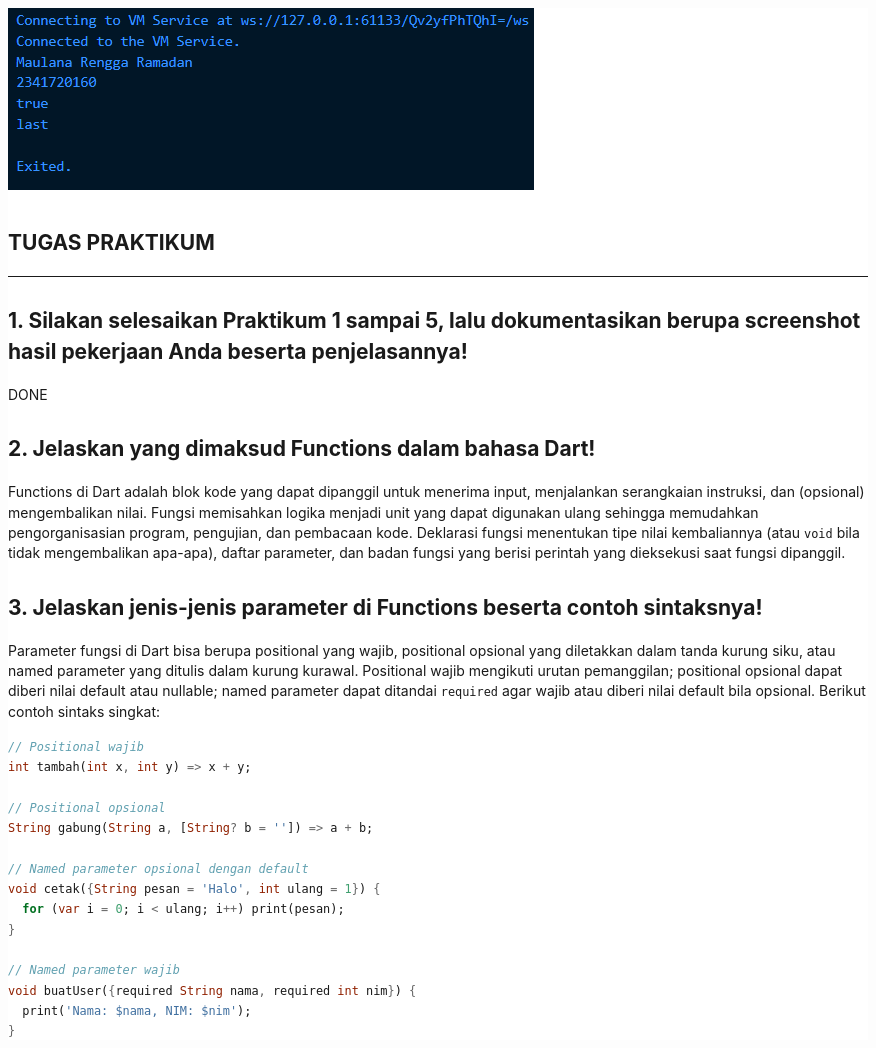 ![](img/ss19.png)
---

## TUGAS PRAKTIKUM

---
## 1. Silakan selesaikan Praktikum 1 sampai 5, lalu dokumentasikan berupa screenshot hasil pekerjaan Anda beserta penjelasannya!

DONE

## 2. Jelaskan yang dimaksud Functions dalam bahasa Dart!

Functions di Dart adalah blok kode yang dapat dipanggil untuk menerima input, menjalankan serangkaian instruksi, dan (opsional) mengembalikan nilai. Fungsi memisahkan logika menjadi unit yang dapat digunakan ulang sehingga memudahkan pengorganisasian program, pengujian, dan pembacaan kode. Deklarasi fungsi menentukan tipe nilai kembaliannya (atau `void` bila tidak mengembalikan apa-apa), daftar parameter, dan badan fungsi yang berisi perintah yang dieksekusi saat fungsi dipanggil.

## 3. Jelaskan jenis-jenis parameter di Functions beserta contoh sintaksnya!

Parameter fungsi di Dart bisa berupa positional yang wajib, positional opsional yang diletakkan dalam tanda kurung siku, atau named parameter yang ditulis dalam kurung kurawal. Positional wajib mengikuti urutan pemanggilan; positional opsional dapat diberi nilai default atau nullable; named parameter dapat ditandai `required` agar wajib atau diberi nilai default bila opsional. Berikut contoh sintaks singkat:

```dart
// Positional wajib
int tambah(int x, int y) => x + y;

// Positional opsional
String gabung(String a, [String? b = '']) => a + b;

// Named parameter opsional dengan default
void cetak({String pesan = 'Halo', int ulang = 1}) {
  for (var i = 0; i < ulang; i++) print(pesan);
}

// Named parameter wajib
void buatUser({required String nama, required int nim}) {
  print('Nama: $nama, NIM: $nim');
}
```
